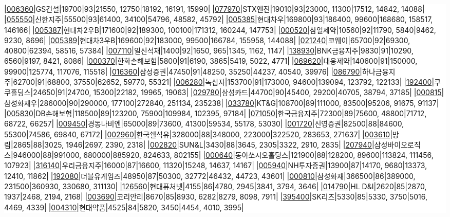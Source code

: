 |[006360](https://finance.daum.net/quotes/A006360)|GS건설|19700|93|21550, 12750|18192, 16191, 15990|
|[077970](https://finance.daum.net/quotes/A077970)|STX엔진|19010|93|23000, 11300|17512, 14842, 14088|
|[055550](https://finance.daum.net/quotes/A055550)|신한지주|55500|93|61400, 34100|54796, 48582, 45792|
|[005385](https://finance.daum.net/quotes/A005385)|현대차우|169800|93|186400, 99600|168680, 158517, 146166|
|[005387](https://finance.daum.net/quotes/A005387)|현대차2우B|171600|92|189300, 100100|171312, 160244, 147753|
|[000520](https://finance.daum.net/quotes/A000520)|삼일제약|10560|92|11790, 5840|9462, 9230, 8696|
|[005389](https://finance.daum.net/quotes/A005389)|현대차3우B|169600|92|183000, 99500|166784, 155958, 144088|
|[021240](https://finance.daum.net/quotes/A021240)|코웨이|65700|92|69300, 40800|62394, 58516, 57384|
|[007110](https://finance.daum.net/quotes/A007110)|일신석재|1400|92|1650, 965|1345, 1162, 1147|
|[138930](https://finance.daum.net/quotes/A138930)|BNK금융지주|9830|91|10290, 6560|9197, 8421, 8086|
|[000370](https://finance.daum.net/quotes/A000370)|한화손해보험|5800|91|6190, 3865|5419, 5022, 4771|
|[069620](https://finance.daum.net/quotes/A069620)|대웅제약|140600|91|150000, 99900|125774, 117076, 115518|
|[016360](https://finance.daum.net/quotes/A016360)|삼성증권|47450|91|48250, 35250|44237, 40540, 39976|
|[086790](https://finance.daum.net/quotes/A086790)|하나금융지주|62700|91|68800, 37550|62652, 59770, 55321|
|[006280](https://finance.daum.net/quotes/A006280)|녹십자|153700|91|173000, 94600|139094, 123792, 122133|
|[192400](https://finance.daum.net/quotes/A192400)|쿠쿠홀딩스|24650|91|24700, 15300|22182, 19965, 19063|
|[029780](https://finance.daum.net/quotes/A029780)|삼성카드|44700|90|45400, 29200|40705, 38794, 37185|
|[000815](https://finance.daum.net/quotes/A000815)|삼성화재우|286000|90|290000, 177100|272840, 251134, 235238|
|[033780](https://finance.daum.net/quotes/A033780)|KT&G|108700|89|111000, 83500|95206, 91675, 91137|
|[005830](https://finance.daum.net/quotes/A005830)|DB손해보험|118500|89|123200, 75900|109984, 102395, 97184|
|[071050](https://finance.daum.net/quotes/A071050)|한국금융지주|72300|89|75600, 48800|71712, 68722, 66257|
|[009450](https://finance.daum.net/quotes/A009450)|경동나비엔|65000|89|73600, 41300|59534, 55178, 53030|
|[001720](https://finance.daum.net/quotes/A001720)|신영증권|82500|88|84600, 55300|74586, 69840, 67172|
|[002960](https://finance.daum.net/quotes/A002960)|한국쉘석유|328000|88|348000, 223000|322520, 283653, 271637|
|[003610](https://finance.daum.net/quotes/A003610)|방림|2865|88|3025, 1946|2697, 2390, 2318|
|[002820](https://finance.daum.net/quotes/A002820)|SUN&L|3430|88|3645, 2305|3322, 2910, 2835|
|[207940](https://finance.daum.net/quotes/A207940)|삼성바이오로직스|946000|88|991000, 680000|885920, 824633, 802155|
|[000640](https://finance.daum.net/quotes/A000640)|동아쏘시오홀딩스|121900|88|128200, 89600|113824, 111456, 107923|
|[316140](https://finance.daum.net/quotes/A316140)|우리금융지주|16000|87|16600, 11320|15248, 14637, 14167|
|[005940](https://finance.daum.net/quotes/A005940)|NH투자증권|13900|87|14170, 9680|13373, 12410, 11862|
|[192080](https://finance.daum.net/quotes/A192080)|더블유게임즈|48950|87|50300, 32772|46432, 44723, 43601|
|[000810](https://finance.daum.net/quotes/A000810)|삼성화재|366500|86|389000, 231500|360930, 330680, 311130|
|[126560](https://finance.daum.net/quotes/A126560)|현대퓨처넷|4155|86|4780, 2945|3841, 3794, 3646|
|[014790](https://finance.daum.net/quotes/A014790)|HL D&I|2620|85|2870, 1937|2468, 2194, 2168|
|[003690](https://finance.daum.net/quotes/A003690)|코리안리|8670|85|8930, 6282|8279, 8098, 7911|
|[395400](https://finance.daum.net/quotes/A395400)|SK리츠|5330|85|5330, 3750|5016, 4469, 4339|
|[004310](https://finance.daum.net/quotes/A004310)|현대약품|4525|84|5820, 3450|4454, 4010, 3995|
